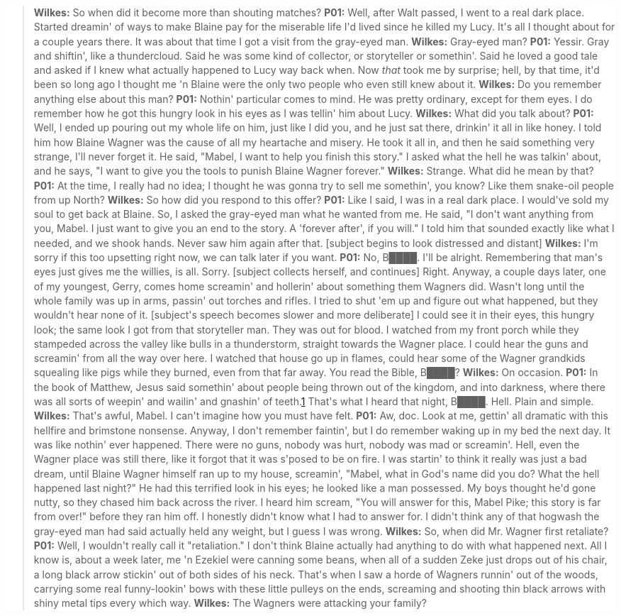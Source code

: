 > **Wilkes:** So when did it become more than shouting matches?
> **P01:** Well, after Walt passed, I went to a real dark place. Started dreamin' of ways to make Blaine pay for the miserable life I'd lived since he killed my Lucy. It's all I thought about for a couple years there. It was about that time I got a visit from the gray-eyed man.
> **Wilkes:** Gray-eyed man?
> **P01:** Yessir. Gray and shiftin', like a thundercloud. Said he was some kind of collector, or storyteller or somethin'. Said he loved a good tale and asked if I knew what actually happened to Lucy way back when. Now _that_ took me by surprise; hell, by that time, it'd been so long ago I thought me 'n Blaine were the only two people who even still knew about it.
> **Wilkes:** Do you remember anything else about this man?
> **P01:** Nothin' particular comes to mind. He was pretty ordinary, except for them eyes. I do remember how he got this hungry look in his eyes as I was tellin' him about Lucy.
> **Wilkes:** What did you talk about?
> **P01:** Well, I ended up pouring out my whole life on him, just like I did you, and he just sat there, drinkin' it all in like honey. I told him how Blaine Wagner was the cause of all my heartache and misery. He took it all in, and then he said something very strange, I'll never forget it. He said, "Mabel, I want to help you finish this story." I asked what the hell he was talkin' about, and he says, "I want to give you the tools to punish Blaine Wagner forever."
> **Wilkes:** Strange. What did he mean by that?
> **P01:** At the time, I really had no idea; I thought he was gonna try to sell me somethin', you know? Like them snake-oil people from up North?
> **Wilkes:** So how did you respond to this offer?
> **P01:** Like I said, I was in a real dark place. I would've sold my soul to get back at Blaine. So, I asked the gray-eyed man what he wanted from me. He said, "I don't want anything from you, Mabel. I just want to give you an end to the story. A 'forever after', if you will." I told him that sounded exactly like what I needed, and we shook hands. Never saw him again after that. [subject begins to look distressed and distant]
> **Wilkes:** I'm sorry if this too upsetting right now, we can talk later if you want.
> **P01:** No, B████. I'll be alright. Remembering that man's eyes just gives me the willies, is all. Sorry. [subject collects herself, and continues] Right. Anyway, a couple days later, one of my youngest, Gerry, comes home screamin' and hollerin' about something them Wagners did. Wasn't long until the whole family was up in arms, passin' out torches and rifles. I tried to shut 'em up and figure out what happened, but they wouldn't hear none of it. [subject's speech becomes slower and more deliberate] I could see it in their eyes, this hungry look; the same look I got from that storyteller man. They was out for blood. I watched from my front porch while they stampeded across the valley like bulls in a thunderstorm, straight towards the Wagner place. I could hear the guns and screamin' from all the way over here. I watched that house go up in flames, could hear some of the Wagner grandkids squealing like pigs while they burned, even from that far away. You read the Bible, B████?
> **Wilkes:** On occasion.
> **P01:** In the book of Matthew, Jesus said somethin' about people being thrown out of the kingdom, and into darkness, where there was all sorts of weepin' and wailin' and gnashin' of teeth.[1](javascript:;) That's what I heard that night, B████. Hell. Plain and simple.
> **Wilkes:** That's awful, Mabel. I can't imagine how you must have felt.
> **P01:** Aw, doc. Look at me, gettin' all dramatic with this hellfire and brimstone nonsense. Anyway, I don't remember faintin', but I do remember waking up in my bed the next day. It was like nothin' ever happened. There were no guns, nobody was hurt, nobody was mad or screamin'. Hell, even the Wagner place was still there, like it forgot that it was s'posed to be on fire. I was startin' to think it really was just a bad dream, until Blaine Wagner himself ran up to my house, screamin', "Mabel, what in God's name did you do? What the hell happened last night?" He had this terrified look in his eyes; he looked like a man possessed. My boys thought he'd gone nutty, so they chased him back across the river. I heard him scream, "You will answer for this, Mabel Pike; this story is far from over!" before they ran him off. I honestly didn't know what I had to answer for. I didn't think any of that hogwash the gray-eyed man had said actually held any weight, but I guess I was wrong.
> **Wilkes:** So, when did Mr. Wagner first retaliate?
> **P01:** Well, I wouldn't really call it "retaliation." I don't think Blaine actually had anything to do with what happened next. All I know is, about a week later, me 'n Ezekiеl were canning some beans, when all of a sudden Zeke just drops out of his chair, a long black arrow stickin' out of both sides of his neck. That's when I saw a horde of Wagners runnin' out of the woods, carrying some real funny-lookin' bows with these little pulleys on the ends, screaming and shooting thin black arrows with shiny metal tips every which way.
> **Wilkes:** The Wagners were attacking your family?
